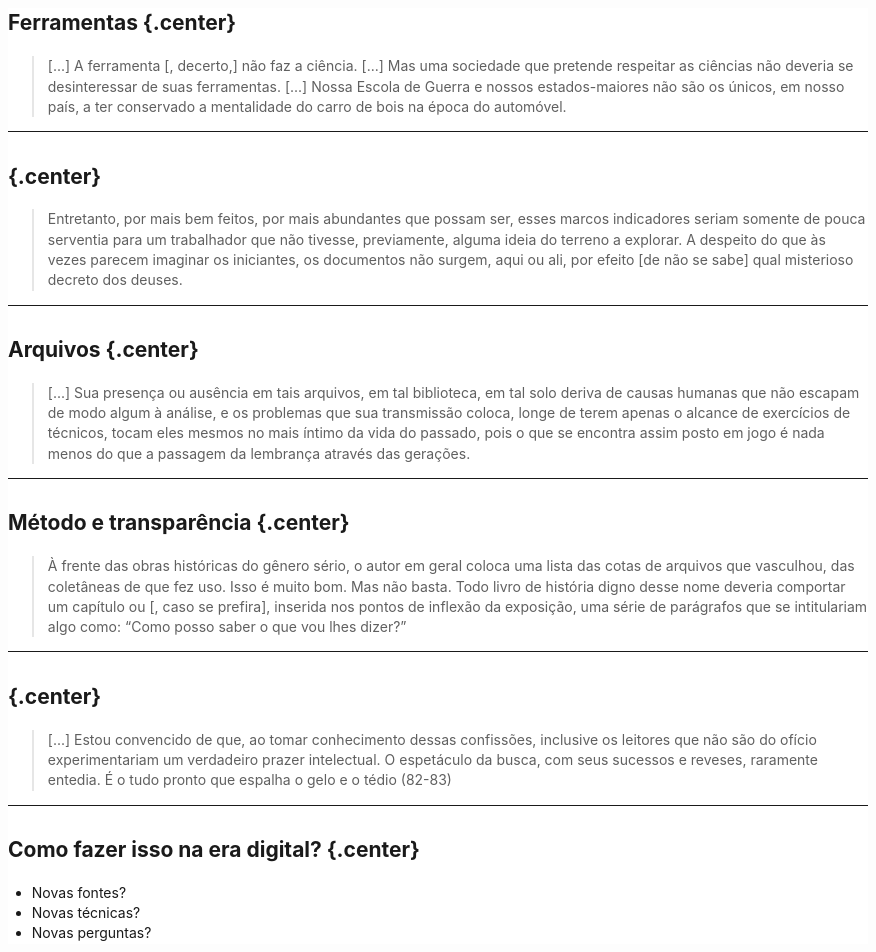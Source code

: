 
## Ferramentas {.center}

> [...] A ferramenta [, decerto,] não faz a ciência. 
>[...] Mas uma sociedade que pretende respeitar as ciências não deveria se desinteressar de suas ferramentas. [...] Nossa Escola de Guerra e nossos estados-maiores não são os únicos, em nosso país, a ter conservado a mentalidade do carro de bois na época do automóvel. 

---

## {.center}

> Entretanto, por mais bem feitos, por mais abundantes que possam ser, esses marcos indicadores seriam somente de pouca serventia para um trabalhador que não tivesse, previamente, alguma ideia do terreno a explorar. A despeito do que às vezes parecem imaginar os iniciantes, os documentos não surgem, aqui ou ali, por efeito [de não se sabe] qual misterioso decreto dos deuses. 

---

## Arquivos {.center}

>[...] Sua presença ou ausência em tais arquivos, em tal biblioteca, em tal solo deriva de causas humanas que não escapam de modo algum à análise, e os problemas que sua transmissão coloca, longe de terem apenas o alcance de exercícios de técnicos, tocam eles mesmos no mais íntimo da vida do passado, pois o que se encontra assim posto em jogo é nada menos do que a passagem da lembrança através das gerações. 

---

## Método e transparência {.center}

> À frente das obras históricas do gênero sério, o autor em geral coloca uma lista das cotas de arquivos que vasculhou, das coletâneas de que fez uso. Isso é muito bom. Mas não basta. Todo livro de história digno desse nome deveria comportar um capítulo ou [, caso se prefira], inserida nos pontos de inflexão da exposição, uma série de parágrafos que se intitulariam algo como: “Como posso saber o que vou lhes dizer?”

---

## {.center}

>[...] Estou convencido de que, ao tomar conhecimento dessas confissões, inclusive os leitores que não são do ofício experimentariam um verdadeiro prazer intelectual. O espetáculo da busca, com seus sucessos e reveses, raramente entedia. É o tudo pronto que espalha o gelo e o tédio (82-83)

---

## Como fazer isso na era digital? {.center}

- Novas fontes?
- Novas técnicas?
- Novas perguntas?
